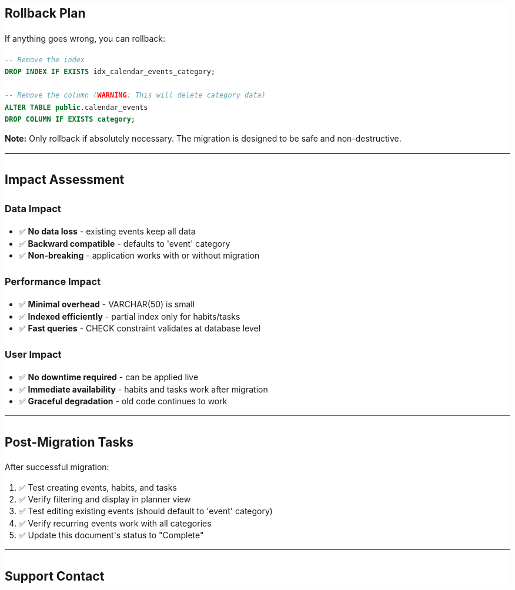 
## Rollback Plan

If anything goes wrong, you can rollback:

```sql
-- Remove the index
DROP INDEX IF EXISTS idx_calendar_events_category;

-- Remove the column (WARNING: This will delete category data)
ALTER TABLE public.calendar_events 
DROP COLUMN IF EXISTS category;
```

**Note:** Only rollback if absolutely necessary. The migration is designed to be safe and non-destructive.

---

## Impact Assessment

### Data Impact
- ✅ **No data loss** - existing events keep all data
- ✅ **Backward compatible** - defaults to 'event' category
- ✅ **Non-breaking** - application works with or without migration

### Performance Impact
- ✅ **Minimal overhead** - VARCHAR(50) is small
- ✅ **Indexed efficiently** - partial index only for habits/tasks
- ✅ **Fast queries** - CHECK constraint validates at database level

### User Impact
- ✅ **No downtime required** - can be applied live
- ✅ **Immediate availability** - habits and tasks work after migration
- ✅ **Graceful degradation** - old code continues to work

---

## Post-Migration Tasks

After successful migration:

1. ✅ Test creating events, habits, and tasks
2. ✅ Verify filtering and display in planner view
3. ✅ Test editing existing events (should default to 'event' category)
4. ✅ Verify recurring events work with all categories
5. ✅ Update this document's status to "Complete"

---

## Support Contact
